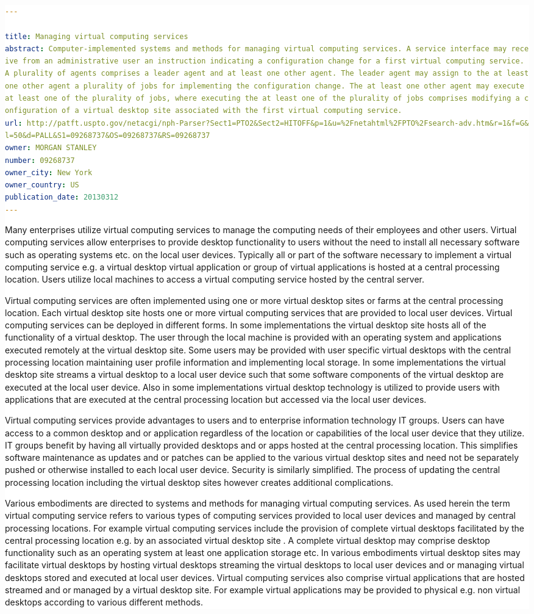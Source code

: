 ```yaml
---

title: Managing virtual computing services
abstract: Computer-implemented systems and methods for managing virtual computing services. A service interface may receive from an administrative user an instruction indicating a configuration change for a first virtual computing service. A plurality of agents comprises a leader agent and at least one other agent. The leader agent may assign to the at least one other agent a plurality of jobs for implementing the configuration change. The at least one other agent may execute at least one of the plurality of jobs, where executing the at least one of the plurality of jobs comprises modifying a configuration of a virtual desktop site associated with the first virtual computing service.
url: http://patft.uspto.gov/netacgi/nph-Parser?Sect1=PTO2&Sect2=HITOFF&p=1&u=%2Fnetahtml%2FPTO%2Fsearch-adv.htm&r=1&f=G&l=50&d=PALL&S1=09268737&OS=09268737&RS=09268737
owner: MORGAN STANLEY
number: 09268737
owner_city: New York
owner_country: US
publication_date: 20130312
---
```

Many enterprises utilize virtual computing services to manage the computing needs of their employees and other users. Virtual computing services allow enterprises to provide desktop functionality to users without the need to install all necessary software such as operating systems etc. on the local user devices. Typically all or part of the software necessary to implement a virtual computing service e.g. a virtual desktop virtual application or group of virtual applications is hosted at a central processing location. Users utilize local machines to access a virtual computing service hosted by the central server.

Virtual computing services are often implemented using one or more virtual desktop sites or farms at the central processing location. Each virtual desktop site hosts one or more virtual computing services that are provided to local user devices. Virtual computing services can be deployed in different forms. In some implementations the virtual desktop site hosts all of the functionality of a virtual desktop. The user through the local machine is provided with an operating system and applications executed remotely at the virtual desktop site. Some users may be provided with user specific virtual desktops with the central processing location maintaining user profile information and implementing local storage. In some implementations the virtual desktop site streams a virtual desktop to a local user device such that some software components of the virtual desktop are executed at the local user device. Also in some implementations virtual desktop technology is utilized to provide users with applications that are executed at the central processing location but accessed via the local user devices.

Virtual computing services provide advantages to users and to enterprise information technology IT groups. Users can have access to a common desktop and or application regardless of the location or capabilities of the local user device that they utilize. IT groups benefit by having all virtually provided desktops and or apps hosted at the central processing location. This simplifies software maintenance as updates and or patches can be applied to the various virtual desktop sites and need not be separately pushed or otherwise installed to each local user device. Security is similarly simplified. The process of updating the central processing location including the virtual desktop sites however creates additional complications.

Various embodiments are directed to systems and methods for managing virtual computing services. As used herein the term virtual computing service refers to various types of computing services provided to local user devices and managed by central processing locations. For example virtual computing services include the provision of complete virtual desktops facilitated by the central processing location e.g. by an associated virtual desktop site . A complete virtual desktop may comprise desktop functionality such as an operating system at least one application storage etc. In various embodiments virtual desktop sites may facilitate virtual desktops by hosting virtual desktops streaming the virtual desktops to local user devices and or managing virtual desktops stored and executed at local user devices. Virtual computing services also comprise virtual applications that are hosted streamed and or managed by a virtual desktop site. For example virtual applications may be provided to physical e.g. non virtual desktops according to various different methods.
